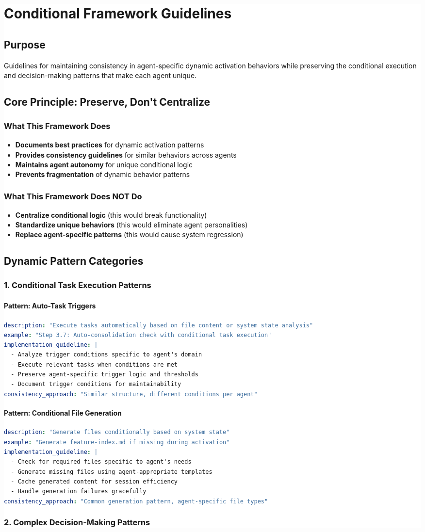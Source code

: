 # Conditional Framework Guidelines

## Purpose
Guidelines for maintaining consistency in agent-specific dynamic activation behaviors while preserving the conditional execution and decision-making patterns that make each agent unique.

## Core Principle: Preserve, Don't Centralize

### What This Framework Does
- **Documents best practices** for dynamic activation patterns
- **Provides consistency guidelines** for similar behaviors across agents
- **Maintains agent autonomy** for unique conditional logic
- **Prevents fragmentation** of dynamic behavior patterns

### What This Framework Does NOT Do
- **Centralize conditional logic** (this would break functionality)
- **Standardize unique behaviors** (this would eliminate agent personalities)
- **Replace agent-specific patterns** (this would cause system regression)

## Dynamic Pattern Categories

### 1. Conditional Task Execution Patterns

#### Pattern: Auto-Task Triggers
```yaml
description: "Execute tasks automatically based on file content or system state analysis"
example: "Step 3.7: Auto-consolidation check with conditional task execution"
implementation_guideline: |
  - Analyze trigger conditions specific to agent's domain
  - Execute relevant tasks when conditions are met  
  - Preserve agent-specific trigger logic and thresholds
  - Document trigger conditions for maintainability
consistency_approach: "Similar structure, different conditions per agent"
```

#### Pattern: Conditional File Generation  
```yaml
description: "Generate files conditionally based on system state"
example: "Generate feature-index.md if missing during activation"
implementation_guideline: |
  - Check for required files specific to agent's needs
  - Generate missing files using agent-appropriate templates
  - Cache generated content for session efficiency
  - Handle generation failures gracefully
consistency_approach: "Common generation pattern, agent-specific file types"
```

### 2. Complex Decision-Making Patterns
